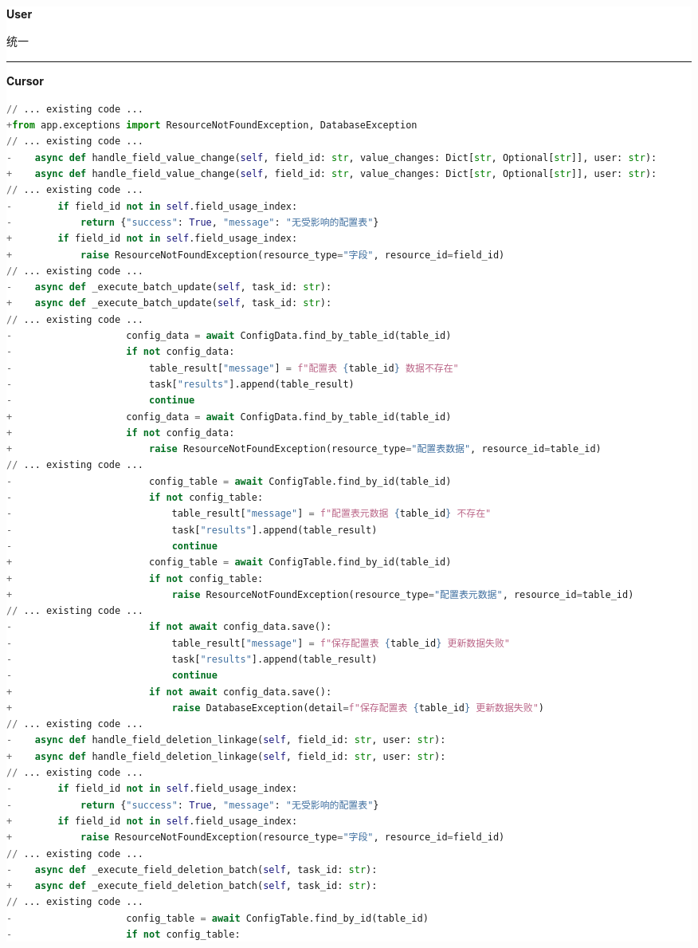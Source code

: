 
**User**

统一

---

**Cursor**

```python
// ... existing code ...
+from app.exceptions import ResourceNotFoundException, DatabaseException
// ... existing code ...
-    async def handle_field_value_change(self, field_id: str, value_changes: Dict[str, Optional[str]], user: str):
+    async def handle_field_value_change(self, field_id: str, value_changes: Dict[str, Optional[str]], user: str):
// ... existing code ...
-        if field_id not in self.field_usage_index:
-            return {"success": True, "message": "无受影响的配置表"}
+        if field_id not in self.field_usage_index:
+            raise ResourceNotFoundException(resource_type="字段", resource_id=field_id)
// ... existing code ...
-    async def _execute_batch_update(self, task_id: str):
+    async def _execute_batch_update(self, task_id: str):
// ... existing code ...
-                    config_data = await ConfigData.find_by_table_id(table_id)
-                    if not config_data:
-                        table_result["message"] = f"配置表 {table_id} 数据不存在"
-                        task["results"].append(table_result)
-                        continue
+                    config_data = await ConfigData.find_by_table_id(table_id)
+                    if not config_data:
+                        raise ResourceNotFoundException(resource_type="配置表数据", resource_id=table_id)
// ... existing code ...
-                        config_table = await ConfigTable.find_by_id(table_id)
-                        if not config_table:
-                            table_result["message"] = f"配置表元数据 {table_id} 不存在"
-                            task["results"].append(table_result)
-                            continue
+                        config_table = await ConfigTable.find_by_id(table_id)
+                        if not config_table:
+                            raise ResourceNotFoundException(resource_type="配置表元数据", resource_id=table_id)
// ... existing code ...
-                        if not await config_data.save():
-                            table_result["message"] = f"保存配置表 {table_id} 更新数据失败"
-                            task["results"].append(table_result)
-                            continue
+                        if not await config_data.save():
+                            raise DatabaseException(detail=f"保存配置表 {table_id} 更新数据失败")
// ... existing code ...
-    async def handle_field_deletion_linkage(self, field_id: str, user: str):
+    async def handle_field_deletion_linkage(self, field_id: str, user: str):
// ... existing code ...
-        if field_id not in self.field_usage_index:
-            return {"success": True, "message": "无受影响的配置表"}
+        if field_id not in self.field_usage_index:
+            raise ResourceNotFoundException(resource_type="字段", resource_id=field_id)
// ... existing code ...
-    async def _execute_field_deletion_batch(self, task_id: str):
+    async def _execute_field_deletion_batch(self, task_id: str):
// ... existing code ...
-                    config_table = await ConfigTable.find_by_id(table_id)
-                    if not config_table:
```